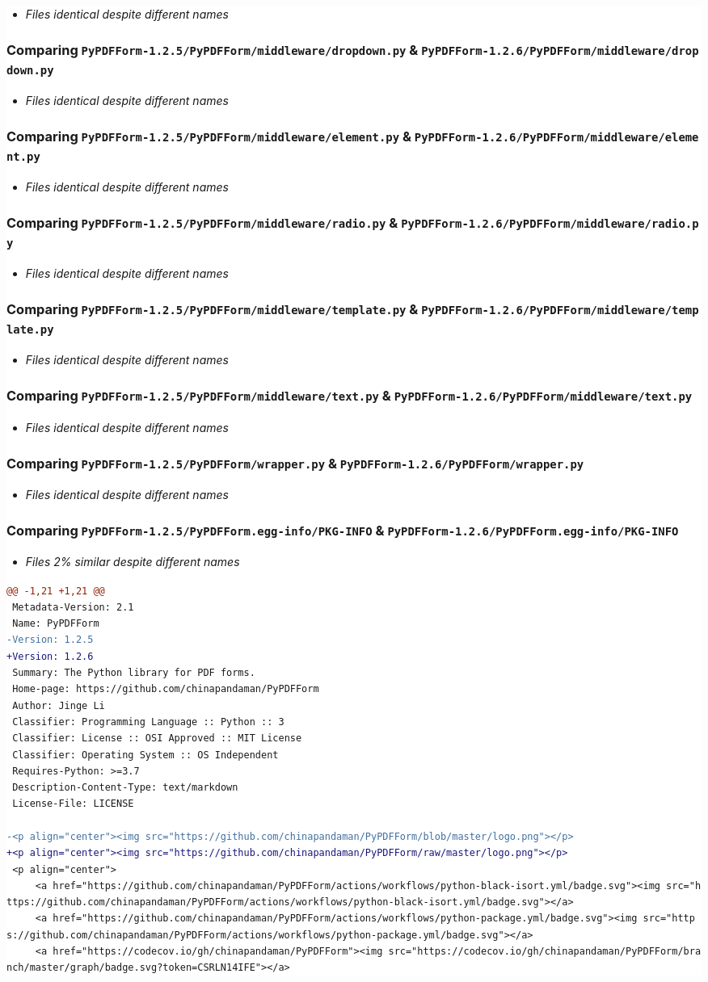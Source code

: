  * *Files identical despite different names*

### Comparing `PyPDFForm-1.2.5/PyPDFForm/middleware/dropdown.py` & `PyPDFForm-1.2.6/PyPDFForm/middleware/dropdown.py`

 * *Files identical despite different names*

### Comparing `PyPDFForm-1.2.5/PyPDFForm/middleware/element.py` & `PyPDFForm-1.2.6/PyPDFForm/middleware/element.py`

 * *Files identical despite different names*

### Comparing `PyPDFForm-1.2.5/PyPDFForm/middleware/radio.py` & `PyPDFForm-1.2.6/PyPDFForm/middleware/radio.py`

 * *Files identical despite different names*

### Comparing `PyPDFForm-1.2.5/PyPDFForm/middleware/template.py` & `PyPDFForm-1.2.6/PyPDFForm/middleware/template.py`

 * *Files identical despite different names*

### Comparing `PyPDFForm-1.2.5/PyPDFForm/middleware/text.py` & `PyPDFForm-1.2.6/PyPDFForm/middleware/text.py`

 * *Files identical despite different names*

### Comparing `PyPDFForm-1.2.5/PyPDFForm/wrapper.py` & `PyPDFForm-1.2.6/PyPDFForm/wrapper.py`

 * *Files identical despite different names*

### Comparing `PyPDFForm-1.2.5/PyPDFForm.egg-info/PKG-INFO` & `PyPDFForm-1.2.6/PyPDFForm.egg-info/PKG-INFO`

 * *Files 2% similar despite different names*

```diff
@@ -1,21 +1,21 @@
 Metadata-Version: 2.1
 Name: PyPDFForm
-Version: 1.2.5
+Version: 1.2.6
 Summary: The Python library for PDF forms.
 Home-page: https://github.com/chinapandaman/PyPDFForm
 Author: Jinge Li
 Classifier: Programming Language :: Python :: 3
 Classifier: License :: OSI Approved :: MIT License
 Classifier: Operating System :: OS Independent
 Requires-Python: >=3.7
 Description-Content-Type: text/markdown
 License-File: LICENSE
 
-<p align="center"><img src="https://github.com/chinapandaman/PyPDFForm/blob/master/logo.png"></p>
+<p align="center"><img src="https://github.com/chinapandaman/PyPDFForm/raw/master/logo.png"></p>
 <p align="center">
     <a href="https://github.com/chinapandaman/PyPDFForm/actions/workflows/python-black-isort.yml/badge.svg"><img src="https://github.com/chinapandaman/PyPDFForm/actions/workflows/python-black-isort.yml/badge.svg"></a>
     <a href="https://github.com/chinapandaman/PyPDFForm/actions/workflows/python-package.yml/badge.svg"><img src="https://github.com/chinapandaman/PyPDFForm/actions/workflows/python-package.yml/badge.svg"></a>
     <a href="https://codecov.io/gh/chinapandaman/PyPDFForm"><img src="https://codecov.io/gh/chinapandaman/PyPDFForm/branch/master/graph/badge.svg?token=CSRLN14IFE"></a>
```